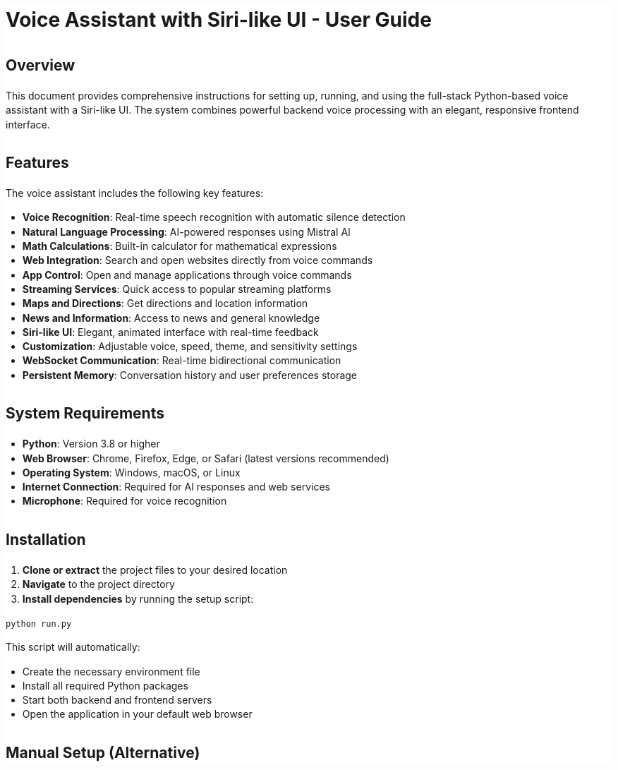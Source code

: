 # Voice Assistant with Siri-like UI - User Guide

## Overview

This document provides comprehensive instructions for setting up, running, and using the full-stack Python-based voice assistant with a Siri-like UI. The system combines powerful backend voice processing with an elegant, responsive frontend interface.

## Features

The voice assistant includes the following key features:

- **Voice Recognition**: Real-time speech recognition with automatic silence detection
- **Natural Language Processing**: AI-powered responses using Mistral AI
- **Math Calculations**: Built-in calculator for mathematical expressions
- **Web Integration**: Search and open websites directly from voice commands
- **App Control**: Open and manage applications through voice commands
- **Streaming Services**: Quick access to popular streaming platforms
- **Maps and Directions**: Get directions and location information
- **News and Information**: Access to news and general knowledge
- **Siri-like UI**: Elegant, animated interface with real-time feedback
- **Customization**: Adjustable voice, speed, theme, and sensitivity settings
- **WebSocket Communication**: Real-time bidirectional communication
- **Persistent Memory**: Conversation history and user preferences storage

## System Requirements

- **Python**: Version 3.8 or higher
- **Web Browser**: Chrome, Firefox, Edge, or Safari (latest versions recommended)
- **Operating System**: Windows, macOS, or Linux
- **Internet Connection**: Required for AI responses and web services
- **Microphone**: Required for voice recognition

## Installation

1. **Clone or extract** the project files to your desired location
2. **Navigate** to the project directory
3. **Install dependencies** by running the setup script:

```bash
python run.py
```

This script will automatically:
- Create the necessary environment file
- Install all required Python packages
- Start both backend and frontend servers
- Open the application in your default web browser

## Manual Setup (Alternative)

